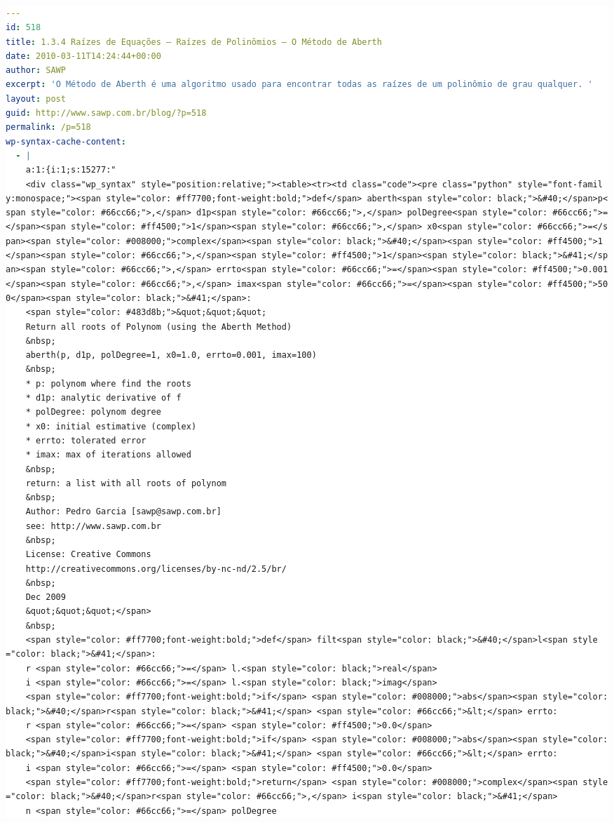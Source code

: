 ```yaml
---
id: 518
title: 1.3.4 Raízes de Equações – Raízes de Polinômios – O Método de Aberth
date: 2010-03-11T14:24:44+00:00
author: SAWP
excerpt: 'O Método de Aberth é uma algoritmo usado para encontrar todas as raízes de um polinômio de grau qualquer. '
layout: post
guid: http://www.sawp.com.br/blog/?p=518
permalink: /p=518
wp-syntax-cache-content:
  - |
    a:1:{i:1;s:15277:"
    <div class="wp_syntax" style="position:relative;"><table><tr><td class="code"><pre class="python" style="font-family:monospace;"><span style="color: #ff7700;font-weight:bold;">def</span> aberth<span style="color: black;">&#40;</span>p<span style="color: #66cc66;">,</span> d1p<span style="color: #66cc66;">,</span> polDegree<span style="color: #66cc66;">=</span><span style="color: #ff4500;">1</span><span style="color: #66cc66;">,</span> x0<span style="color: #66cc66;">=</span><span style="color: #008000;">complex</span><span style="color: black;">&#40;</span><span style="color: #ff4500;">1</span><span style="color: #66cc66;">,</span><span style="color: #ff4500;">1</span><span style="color: black;">&#41;</span><span style="color: #66cc66;">,</span> errto<span style="color: #66cc66;">=</span><span style="color: #ff4500;">0.001</span><span style="color: #66cc66;">,</span> imax<span style="color: #66cc66;">=</span><span style="color: #ff4500;">500</span><span style="color: black;">&#41;</span>:
    <span style="color: #483d8b;">&quot;&quot;&quot;
    Return all roots of Polynom (using the Aberth Method)
    &nbsp;
    aberth(p, d1p, polDegree=1, x0=1.0, errto=0.001, imax=100)
    &nbsp;
    * p: polynom where find the roots
    * d1p: analytic derivative of f
    * polDegree: polynom degree
    * x0: initial estimative (complex)
    * errto: tolerated error
    * imax: max of iterations allowed
    &nbsp;
    return: a list with all roots of polynom
    &nbsp;
    Author: Pedro Garcia [sawp@sawp.com.br]
    see: http://www.sawp.com.br
    &nbsp;
    License: Creative Commons
    http://creativecommons.org/licenses/by-nc-nd/2.5/br/
    &nbsp;
    Dec 2009
    &quot;&quot;&quot;</span>
    &nbsp;
    <span style="color: #ff7700;font-weight:bold;">def</span> filt<span style="color: black;">&#40;</span>l<span style="color: black;">&#41;</span>:
    r <span style="color: #66cc66;">=</span> l.<span style="color: black;">real</span>
    i <span style="color: #66cc66;">=</span> l.<span style="color: black;">imag</span>
    <span style="color: #ff7700;font-weight:bold;">if</span> <span style="color: #008000;">abs</span><span style="color: black;">&#40;</span>r<span style="color: black;">&#41;</span> <span style="color: #66cc66;">&lt;</span> errto:
    r <span style="color: #66cc66;">=</span> <span style="color: #ff4500;">0.0</span>
    <span style="color: #ff7700;font-weight:bold;">if</span> <span style="color: #008000;">abs</span><span style="color: black;">&#40;</span>i<span style="color: black;">&#41;</span> <span style="color: #66cc66;">&lt;</span> errto:
    i <span style="color: #66cc66;">=</span> <span style="color: #ff4500;">0.0</span>
    <span style="color: #ff7700;font-weight:bold;">return</span> <span style="color: #008000;">complex</span><span style="color: black;">&#40;</span>r<span style="color: #66cc66;">,</span> i<span style="color: black;">&#41;</span>
    n <span style="color: #66cc66;">=</span> polDegree
```